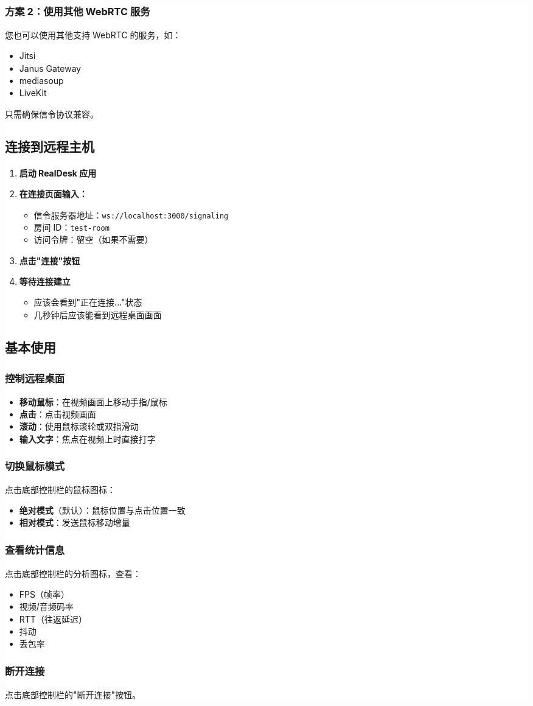 ### 方案 2：使用其他 WebRTC 服务

您也可以使用其他支持 WebRTC 的服务，如：
- Jitsi
- Janus Gateway
- mediasoup
- LiveKit

只需确保信令协议兼容。

## 连接到远程主机

1. **启动 RealDesk 应用**

2. **在连接页面输入：**
   - 信令服务器地址：`ws://localhost:3000/signaling`
   - 房间 ID：`test-room`
   - 访问令牌：留空（如果不需要）

3. **点击"连接"按钮**

4. **等待连接建立**
   - 应该会看到"正在连接..."状态
   - 几秒钟后应该能看到远程桌面画面

## 基本使用

### 控制远程桌面

- **移动鼠标**：在视频画面上移动手指/鼠标
- **点击**：点击视频画面
- **滚动**：使用鼠标滚轮或双指滑动
- **输入文字**：焦点在视频上时直接打字

### 切换鼠标模式

点击底部控制栏的鼠标图标：
- **绝对模式**（默认）：鼠标位置与点击位置一致
- **相对模式**：发送鼠标移动增量

### 查看统计信息

点击底部控制栏的分析图标，查看：
- FPS（帧率）
- 视频/音频码率
- RTT（往返延迟）
- 抖动
- 丢包率

### 断开连接

点击底部控制栏的"断开连接"按钮。
